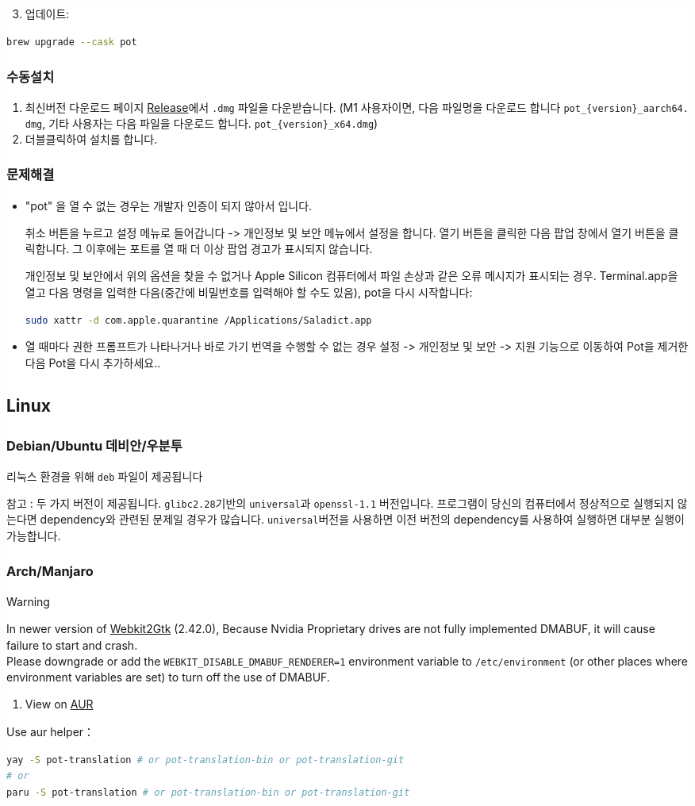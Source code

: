 3. 업데이트:

```bash
brew upgrade --cask pot
```

### 수동설치

1. 최신버전 다운로드 페이지 [Release](https://github.com/allentown521/saladict/releases/latest)에서 `.dmg` 파일을 다운받습니다. (M1 사용자이면, 다음 파일명을 다운로드 합니다 `pot_{version}_aarch64.dmg`, 기타 사용자는 다음 파일을 다운로드 합니다. `pot_{version}_x64.dmg`)
2. 더블클릭하여 설치를 합니다.

### 문제해결

-   "pot" 을 열 수 없는 경우는 개발자 인증이 되지 않아서 입니다.

    취소 버튼을 누르고 설정 메뉴로 들어갑니다 -> 개인정보 및 보안 메뉴에서 설정을 합니다.
    열기 버튼을 클릭한 다음 팝업 창에서 열기 버튼을 클릭합니다. 그 이후에는 포트를 열 때 더 이상 팝업 경고가 표시되지 않습니다.

    개인정보 및 보안에서 위의 옵션을 찾을 수 없거나 Apple Silicon 컴퓨터에서 파일 손상과 같은 오류 메시지가 표시되는 경우. Terminal.app을 열고 다음 명령을 입력한 다음(중간에 비밀번호를 입력해야 할 수도 있음), pot을 다시 시작합니다:

    ```bash
    sudo xattr -d com.apple.quarantine /Applications/Saladict.app
    ```

-   열 때마다 권한 프롬프트가 나타나거나 바로 가기 번역을 수행할 수 없는 경우 설정 -> 개인정보 및 보안 -> 지원 기능으로 이동하여 Pot을 제거한 다음 Pot을 다시 추가하세요..

## Linux

### Debian/Ubuntu 데비안/우분투

리눅스 환경을 위해 `deb` 파일이 제공됩니다

참고 : 두 가지 버전이 제공됩니다. `glibc2.28`기반의 `universal`과 `openssl-1.1` 버전입니다. 프로그램이 당신의 컴퓨터에서 정상적으로 실행되지 않는다면 dependency와 관련된 문제일 경우가 많습니다. `universal`버전을 사용하면 이전 버전의 dependency를 사용하여 실행하면 대부분 실행이 가능합니다.

### Arch/Manjaro

> [!WARNING]  
> In newer version of [Webkit2Gtk](https://archlinux.org/packages/extra/x86_64/webkit2gtk) (2.42.0), Because Nvidia Proprietary drives are not fully implemented DMABUF, it will cause failure to start and crash.<br>
> Please downgrade or add the `WEBKIT_DISABLE_DMABUF_RENDERER=1` environment variable to `/etc/environment` (or other places where environment variables are set) to turn off the use of DMABUF.

1. View on [AUR](https://aur.archlinux.org/packages?O=0&K=pot-translation)

Use aur helper：

```bash
yay -S pot-translation # or pot-translation-bin or pot-translation-git
# or
paru -S pot-translation # or pot-translation-bin or pot-translation-git
```
